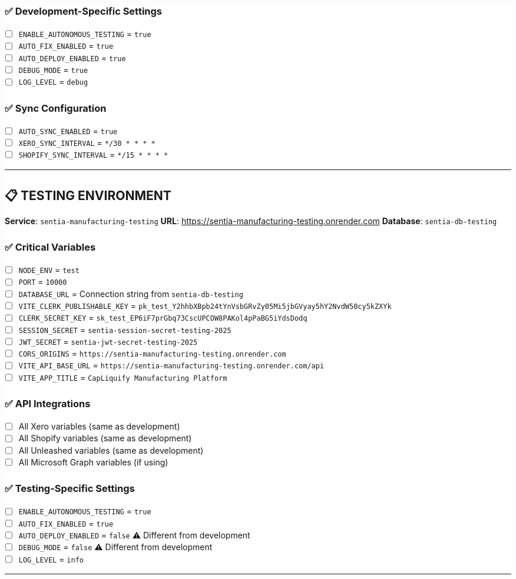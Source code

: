 ### ✅ Development-Specific Settings

- [ ] `ENABLE_AUTONOMOUS_TESTING` = `true`
- [ ] `AUTO_FIX_ENABLED` = `true`
- [ ] `AUTO_DEPLOY_ENABLED` = `true`
- [ ] `DEBUG_MODE` = `true`
- [ ] `LOG_LEVEL` = `debug`

### ✅ Sync Configuration

- [ ] `AUTO_SYNC_ENABLED` = `true`
- [ ] `XERO_SYNC_INTERVAL` = `*/30 * * * *`
- [ ] `SHOPIFY_SYNC_INTERVAL` = `*/15 * * * *`

---

## 📋 TESTING ENVIRONMENT

**Service**: `sentia-manufacturing-testing`
**URL**: https://sentia-manufacturing-testing.onrender.com
**Database**: `sentia-db-testing`

### ✅ Critical Variables

- [ ] `NODE_ENV` = `test`
- [ ] `PORT` = `10000`
- [ ] `DATABASE_URL` = Connection string from `sentia-db-testing`
- [ ] `VITE_CLERK_PUBLISHABLE_KEY` = `pk_test_Y2hhbXBpb24tYnVsbGRvZy05Mi5jbGVyay5hY2NvdW50cy5kZXYk`
- [ ] `CLERK_SECRET_KEY` = `sk_test_EP6iF7prGbq73CscUPCOW8PAKol4pPaBG5iYdsDodq`
- [ ] `SESSION_SECRET` = `sentia-session-secret-testing-2025`
- [ ] `JWT_SECRET` = `sentia-jwt-secret-testing-2025`
- [ ] `CORS_ORIGINS` = `https://sentia-manufacturing-testing.onrender.com`
- [ ] `VITE_API_BASE_URL` = `https://sentia-manufacturing-testing.onrender.com/api`
- [ ] `VITE_APP_TITLE` = `CapLiquify Manufacturing Platform`

### ✅ API Integrations

- [ ] All Xero variables (same as development)
- [ ] All Shopify variables (same as development)
- [ ] All Unleashed variables (same as development)
- [ ] All Microsoft Graph variables (if using)

### ✅ Testing-Specific Settings

- [ ] `ENABLE_AUTONOMOUS_TESTING` = `true`
- [ ] `AUTO_FIX_ENABLED` = `true`
- [ ] `AUTO_DEPLOY_ENABLED` = `false` ⚠️ Different from development
- [ ] `DEBUG_MODE` = `false` ⚠️ Different from development
- [ ] `LOG_LEVEL` = `info`

---
